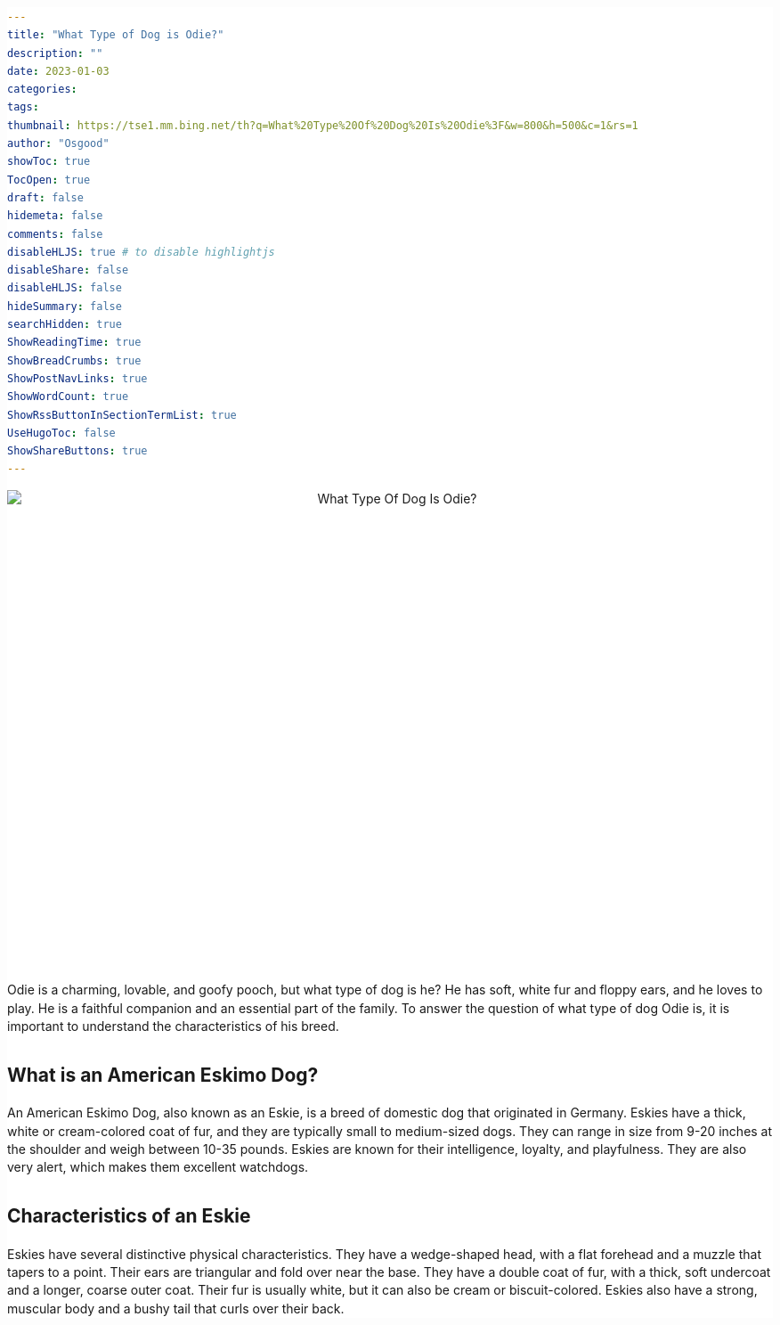 ```yaml
---
title: "What Type of Dog is Odie?"
description: ""
date: 2023-01-03
categories: 
tags: 
thumbnail: https://tse1.mm.bing.net/th?q=What%20Type%20Of%20Dog%20Is%20Odie%3F&w=800&h=500&c=1&rs=1
author: "Osgood"
showToc: true
TocOpen: true
draft: false
hidemeta: false
comments: false
disableHLJS: true # to disable highlightjs
disableShare: false
disableHLJS: false
hideSummary: false
searchHidden: true
ShowReadingTime: true
ShowBreadCrumbs: true
ShowPostNavLinks: true
ShowWordCount: true
ShowRssButtonInSectionTermList: true
UseHugoToc: false
ShowShareButtons: true
---
```


<center>
	<img src="https://tse1.mm.bing.net/th?q=What%20Type%20Of%20Dog%20Is%20Odie%3F&w=800&h=500&c=1&rs=1" alt="What Type Of Dog Is Odie?" width="800" height="500" style="display: block; width: 100%; height: auto">
</center>

<p>Odie is a charming, lovable, and goofy pooch, but what type of dog is he? He has soft, white fur and floppy ears, and he loves to play. He is a faithful companion and an essential part of the family. To answer the question of what type of dog Odie is, it is important to understand the characteristics of his breed. </p>

<h2>What is an American Eskimo Dog?</h2>

<p>An American Eskimo Dog, also known as an Eskie, is a breed of domestic dog that originated in Germany. Eskies have a thick, white or cream-colored coat of fur, and they are typically small to medium-sized dogs. They can range in size from 9-20 inches at the shoulder and weigh between 10-35 pounds. Eskies are known for their intelligence, loyalty, and playfulness. They are also very alert, which makes them excellent watchdogs.</p>

<h2>Characteristics of an Eskie</h2>

<p>Eskies have several distinctive physical characteristics. They have a wedge-shaped head, with a flat forehead and a muzzle that tapers to a point. Their ears are triangular and fold over near the base. They have a double coat of fur, with a thick, soft undercoat and a longer, coarse outer coat. Their fur is usually white, but it can also be cream or biscuit-colored. Eskies also have a strong, muscular body and a bushy tail that curls over their back.</p>
